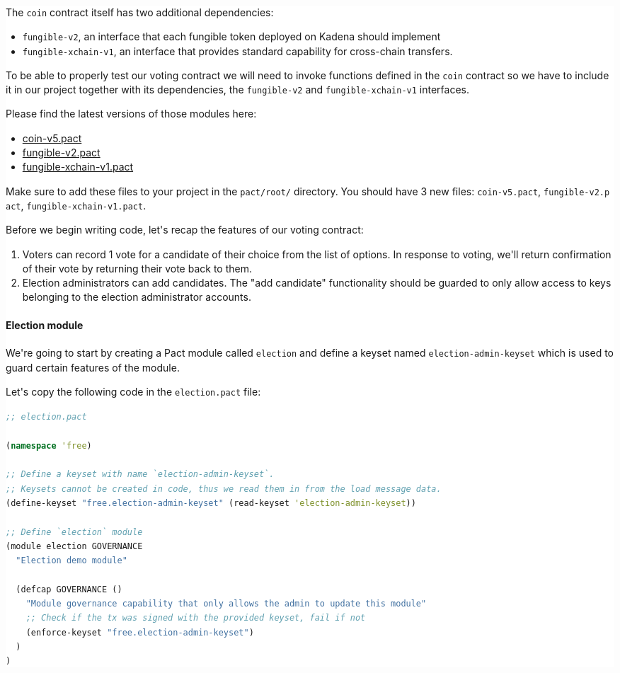 The `coin` contract itself has two additional dependencies:

- `fungible-v2`, an interface that each fungible token deployed on Kadena should
  implement
- `fungible-xchain-v1`, an interface that provides standard capability for
  cross-chain transfers.

To be able to properly test our voting contract we will need to invoke functions
defined in the `coin` contract so we have to include it in our project together
with its dependencies, the `fungible-v2` and `fungible-xchain-v1` interfaces.

Please find the latest versions of those modules here:

- [coin-v5.pact](https://github.com/kadena-io/chainweb-node/blob/master/pact/coin-contract/v5/coin-v5.pact)
- [fungible-v2.pact](https://github.com/kadena-io/chainweb-node/blob/master/pact/coin-contract/v2/fungible-v2.pact)
- [fungible-xchain-v1.pact](https://github.com/kadena-io/chainweb-node/blob/master/pact/coin-contract/v4/fungible-xchain-v1.pact)

Make sure to add these files to your project in the `pact/root/` directory. You
should have 3 new files: `coin-v5.pact`, `fungible-v2.pact`,
`fungible-xchain-v1.pact`.

Before we begin writing code, let's recap the features of our voting contract:

1. Voters can record 1 vote for a candidate of their choice from the list of
   options. In response to voting, we'll return confirmation of their vote by
   returning their vote back to them.
2. Election administrators can add candidates. The "add candidate" functionality
   should be guarded to only allow access to keys belonging to the election
   administrator accounts.

#### Election module

We're going to start by creating a Pact module called `election` and define a
keyset named `election-admin-keyset` which is used to guard certain features of
the module.

Let's copy the following code in the `election.pact` file:

```clojure
;; election.pact

(namespace 'free)

;; Define a keyset with name `election-admin-keyset`.
;; Keysets cannot be created in code, thus we read them in from the load message data.
(define-keyset "free.election-admin-keyset" (read-keyset 'election-admin-keyset))

;; Define `election` module
(module election GOVERNANCE
  "Election demo module"

  (defcap GOVERNANCE ()
    "Module governance capability that only allows the admin to update this module"
    ;; Check if the tx was signed with the provided keyset, fail if not
    (enforce-keyset "free.election-admin-keyset")
  )
)
```

